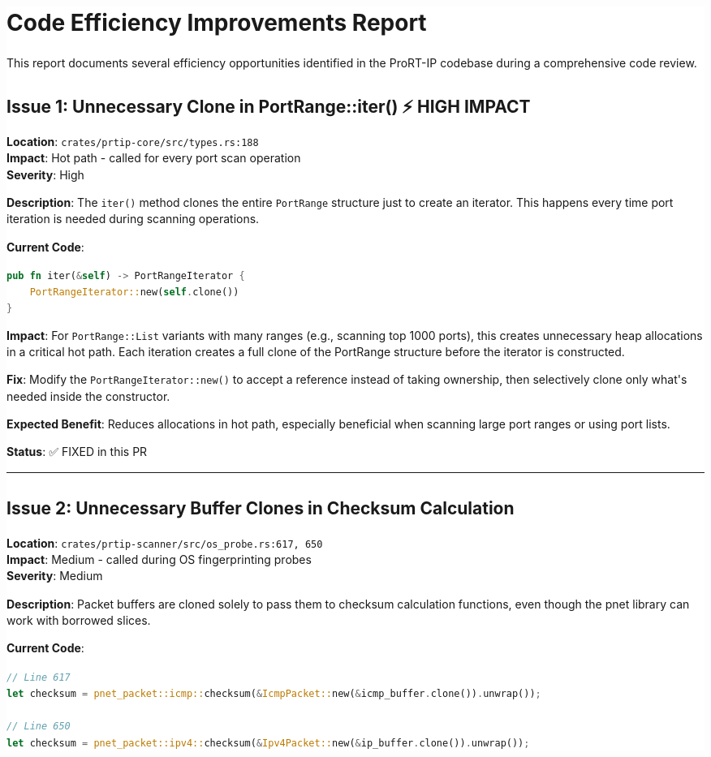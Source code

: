 # Code Efficiency Improvements Report

This report documents several efficiency opportunities identified in the ProRT-IP codebase during a comprehensive code review.

## Issue 1: Unnecessary Clone in PortRange::iter() ⚡ HIGH IMPACT

**Location**: `crates/prtip-core/src/types.rs:188`  
**Impact**: Hot path - called for every port scan operation  
**Severity**: High  

**Description**: The `iter()` method clones the entire `PortRange` structure just to create an iterator. This happens every time port iteration is needed during scanning operations.

**Current Code**:
```rust
pub fn iter(&self) -> PortRangeIterator {
    PortRangeIterator::new(self.clone())
}
```

**Impact**: For `PortRange::List` variants with many ranges (e.g., scanning top 1000 ports), this creates unnecessary heap allocations in a critical hot path. Each iteration creates a full clone of the PortRange structure before the iterator is constructed.

**Fix**: Modify the `PortRangeIterator::new()` to accept a reference instead of taking ownership, then selectively clone only what's needed inside the constructor.

**Expected Benefit**: Reduces allocations in hot path, especially beneficial when scanning large port ranges or using port lists.

**Status**: ✅ FIXED in this PR

---

## Issue 2: Unnecessary Buffer Clones in Checksum Calculation

**Location**: `crates/prtip-scanner/src/os_probe.rs:617, 650`  
**Impact**: Medium - called during OS fingerprinting probes  
**Severity**: Medium  

**Description**: Packet buffers are cloned solely to pass them to checksum calculation functions, even though the pnet library can work with borrowed slices.

**Current Code**:
```rust
// Line 617
let checksum = pnet_packet::icmp::checksum(&IcmpPacket::new(&icmp_buffer.clone()).unwrap());

// Line 650
let checksum = pnet_packet::ipv4::checksum(&Ipv4Packet::new(&ip_buffer.clone()).unwrap());
```
